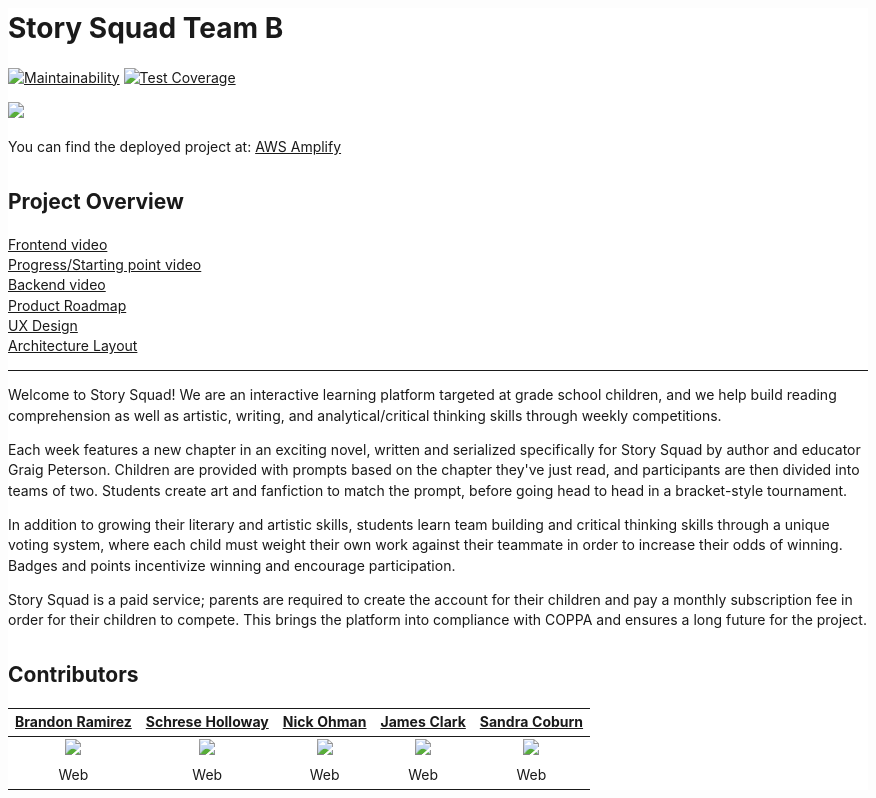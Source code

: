 # Story Squad Team B

[![Maintainability](https://api.codeclimate.com/v1/badges/0a3a11c6f1e83568a5cf/maintainability)](https://codeclimate.com/github/Lambda-School-Labs/Labs26-StorySquad-FE-TeamB/maintainability) [![Test Coverage](https://api.codeclimate.com/v1/badges/0a3a11c6f1e83568a5cf/test_coverage)](https://codeclimate.com/github/Lambda-School-Labs/Labs26-StorySquad-FE-TeamB/test_coverage)

[<img src="https://avatars2.githubusercontent.com/t/4044276?s=280&v=4" width="200" />](https://avatars2.githubusercontent.com/t/4044276?s=280&v=4)

You can find the deployed project at: [AWS Amplify](https://b.storysquad.dev/)

## Project Overview

[Frontend video](https://youtu.be/RwdSUOyeXG0)
<br>
[Progress/Starting point video](https://www.youtube.com/watch?v=fo_eAq-__RE)
<br>
[Backend video](https://youtu.be/K5k19qWKHbI)
<br>
[Product Roadmap](https://www.notion.so/Story-Squad-Roadmap-2682f21ae48b420cbb0caafa3f500b5e)
<br>
[UX Design](https://www.figma.com/file/WaHXdLK2NASoFWYVMZLVNt/Story_Squad?node-id=962%3A211)
<br>
[Architecture Layout](https://whimsical.com/428nXLpzshbbb32xF67Lu4)
<br>

---

Welcome to Story Squad! We are an interactive learning platform targeted at grade school children, and we help build reading comprehension as well as artistic, writing, and analytical/critical thinking skills through weekly competitions.

Each week features a new chapter in an exciting novel, written and serialized specifically for Story Squad by author and educator Graig Peterson. Children are provided with prompts based on the chapter they've just read, and participants are then divided into teams of two. Students create art and fanfiction to match the prompt, before going head to head in a bracket-style tournament.

In addition to growing their literary and artistic skills, students learn team building and critical thinking skills through a unique voting system, where each child must weight their own work against their teammate in order to increase their odds of winning. Badges and points incentivize winning and encourage participation.

Story Squad is a paid service; parents are required to create the account for their children and pay a monthly subscription fee in order for their children to compete. This brings the platform into compliance with COPPA and ensures a long future for the project.

## Contributors

|                                                          [Brandon Ramirez](https://github.com/bramirez96)                                                          |                                                          [Schrese Holloway](https://github.com/Schrese)                                                          |                                                             [Nick Ohman](https://github.com/Nick-Ohman)                                                             |                                                            [James Clark](https://github.com/JLC6290)                                                            |                                                           [Sandra Coburn](https://github.com/SandraCoburn)|
| :----------------------------------------------------------------------------------------------------------------------------------------------------------------: | :--------------------------------------------------------------------------------------------------------------------------------------------------------------: | :-----------------------------------------------------------------------------------------------------------------------------------------------------------------: | :-------------------------------------------------------------------------------------------------------------------------------------------------------------: | :-------------------------------------------------------------------------------------------------------------------------------------------------------------------: |
| [<img src="https://avatars3.githubusercontent.com/u/7229865?s=400&u=52b967e0ec2561de13c1bc5f3aefaf2c3730ac4d&v=4" width = "100" />](https://github.com/bramirez96) | [<img src="https://avatars1.githubusercontent.com/u/53787633?s=400&u=2cec780b758237d3667575b2d2a013c7e2cbc33e&v=4" width = "100" />](https://github.com/Schrese) | [<img src="https://avatars3.githubusercontent.com/u/59833966?s=400&u=be9ac244947874fde1b5728981c84907cab11ffd&v=4" width = "100" />](https://github.com/Nick-Ohman) | [<img src="https://avatars0.githubusercontent.com/u/8883829?s=400&u=7b32022acbf71282b90193bdefec8e0dbf8e9d30&v=4" width = "100" />](https://github.com/JLC6290) | [<img src="https://avatars2.githubusercontent.com/u/55418328?s=400&u=0e3e63b3b07d6eeea143c6aab8034a5c6c899c52&v=4" width = "100" />](https://github.com/SandraCoburn) |
|                                                                                Web                                                                                 |                                                                               Web                                                                                |                                                                                 Web                                                                                 |                                                                               Web                                                                               |                                                                                  Web                                                                                  |
